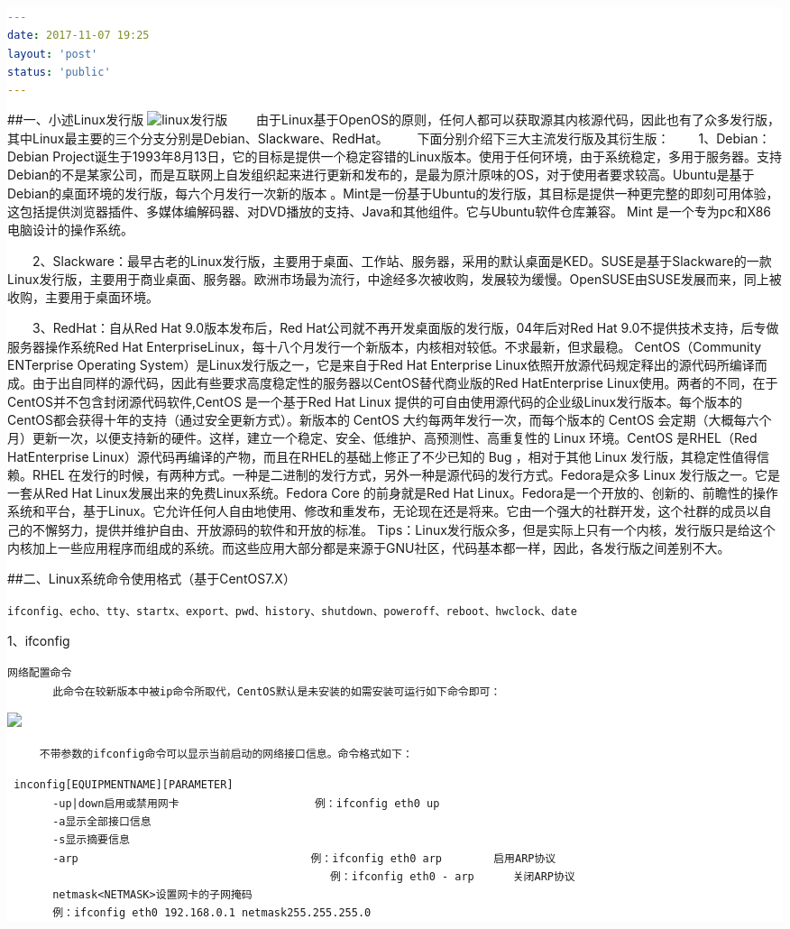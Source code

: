 ```yaml
---
date: 2017-11-07 19:25
layout: 'post'
status: 'public'
---
```


##一、小述Linux发行版
![linux发行版](https://vkceyugu.cdn.bspapp.com/VKCEYUGU-imgbed/cd8588f9-df4e-4168-8b87-fec6f43d1d0d.jpg)
&emsp;&emsp;由于Linux基于OpenOS的原则，任何人都可以获取源其内核源代码，因此也有了众多发行版，其中Linux最主要的三个分支分别是Debian、Slackware、RedHat。
&emsp;&emsp;下面分别介绍下三大主流发行版及其衍生版：
&emsp;&emsp;1、Debian：Debian Project诞生于1993年8月13日，它的目标是提供一个稳定容错的Linux版本。使用于任何环境，由于系统稳定，多用于服务器。支持Debian的不是某家公司，而是互联网上自发组织起来进行更新和发布的，是最为原汁原味的OS，对于使用者要求较高。Ubuntu是基于Debian的桌面环境的发行版，每六个月发行一次新的版本 。Mint是一份基于Ubuntu的发行版，其目标是提供一种更完整的即刻可用体验，这包括提供浏览器插件、多媒体编解码器、对DVD播放的支持、Java和其他组件。它与Ubuntu软件仓库兼容。 Mint 是一个专为pc和X86电脑设计的操作系统。

&emsp;&emsp;2、Slackware：最早古老的Linux发行版，主要用于桌面、工作站、服务器，采用的默认桌面是KED。SUSE是基于Slackware的一款Linux发行版，主要用于商业桌面、服务器。欧洲市场最为流行，中途经多次被收购，发展较为缓慢。OpenSUSE由SUSE发展而来，同上被收购，主要用于桌面环境。

&emsp;&emsp;3、RedHat：自从Red Hat 9.0版本发布后，Red Hat公司就不再开发桌面版的发行版，04年后对Red Hat 9.0不提供技术支持，后专做服务器操作系统Red Hat EnterpriseLinux，每十八个月发行一个新版本，内核相对较低。不求最新，但求最稳。
CentOS（Community ENTerprise Operating System）是Linux发行版之一，它是来自于Red Hat Enterprise Linux依照开放源代码规定释出的源代码所编译而成。由于出自同样的源代码，因此有些要求高度稳定性的服务器以CentOS替代商业版的Red HatEnterprise Linux使用。两者的不同，在于CentOS并不包含封闭源代码软件,CentOS 是一个基于Red Hat Linux 提供的可自由使用源代码的企业级Linux发行版本。每个版本的 CentOS都会获得十年的支持（通过安全更新方式）。新版本的 CentOS 大约每两年发行一次，而每个版本的 CentOS 会定期（大概每六个月）更新一次，以便支持新的硬件。这样，建立一个稳定、安全、低维护、高预测性、高重复性的 Linux 环境。CentOS 是RHEL（Red HatEnterprise Linux）源代码再编译的产物，而且在RHEL的基础上修正了不少已知的 Bug ，相对于其他 Linux 发行版，其稳定性值得信赖。RHEL 在发行的时候，有两种方式。一种是二进制的发行方式，另外一种是源代码的发行方式。Fedora是众多 Linux 发行版之一。它是一套从Red Hat Linux发展出来的免费Linux系统。Fedora Core 的前身就是Red Hat Linux。Fedora是一个开放的、创新的、前瞻性的操作系统和平台，基于Linux。它允许任何人自由地使用、修改和重发布，无论现在还是将来。它由一个强大的社群开发，这个社群的成员以自己的不懈努力，提供并维护自由、开放源码的软件和开放的标准。
Tips：Linux发行版众多，但是实际上只有一个内核，发行版只是给这个内核加上一些应用程序而组成的系统。而这些应用大部分都是来源于GNU社区，代码基本都一样，因此，各发行版之间差别不大。

##二、Linux系统命令使用格式（基于CentOS7.X）
```
ifconfig、echo、tty、startx、export、pwd、history、shutdown、poweroff、reboot、hwclock、date
```

1、ifconfig
```
网络配置命令
       此命令在较新版本中被ip命令所取代，CentOS默认是未安装的如需安装可运行如下命令即可：
```
![](https://vkceyugu.cdn.bspapp.com/VKCEYUGU-imgbed/141f023b-3fad-44a6-8ea0-23434c64e97a.jpg)

         不带参数的ifconfig命令可以显示当前启动的网络接口信息。命令格式如下：
```
 inconfig[EQUIPMENTNAME][PARAMETER]
       -up|down启用或禁用网卡                     例：ifconfig eth0 up
       -a显示全部接口信息                                
       -s显示摘要信息  
       -arp                                    例：ifconfig eth0 arp        启用ARP协议
                                                  例：ifconfig eth0 - arp      关闭ARP协议
       netmask<NETMASK>设置网卡的子网掩码
       例：ifconfig eth0 192.168.0.1 netmask255.255.255.0
```
